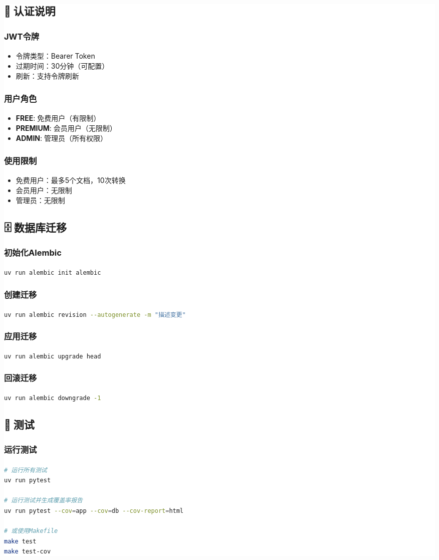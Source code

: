 ## 🔐 认证说明

### JWT令牌
- 令牌类型：Bearer Token
- 过期时间：30分钟（可配置）
- 刷新：支持令牌刷新

### 用户角色
- **FREE**: 免费用户（有限制）
- **PREMIUM**: 会员用户（无限制）
- **ADMIN**: 管理员（所有权限）

### 使用限制
- 免费用户：最多5个文档，10次转换
- 会员用户：无限制
- 管理员：无限制

## 🗄️ 数据库迁移

### 初始化Alembic
```bash
uv run alembic init alembic
```

### 创建迁移
```bash
uv run alembic revision --autogenerate -m "描述变更"
```

### 应用迁移
```bash
uv run alembic upgrade head
```

### 回滚迁移
```bash
uv run alembic downgrade -1
```

## 🧪 测试

### 运行测试
```bash
# 运行所有测试
uv run pytest

# 运行测试并生成覆盖率报告
uv run pytest --cov=app --cov=db --cov-report=html

# 或使用Makefile
make test
make test-cov
```
